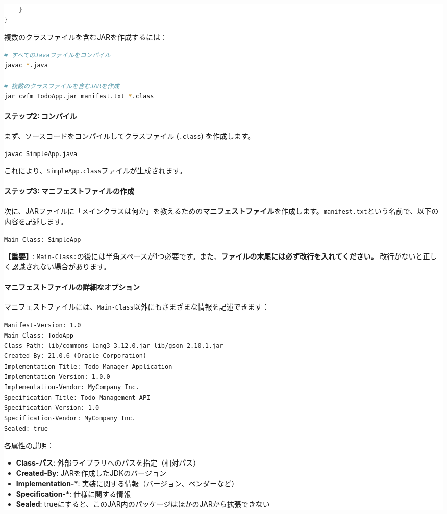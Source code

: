 ```java
    }
}
```

複数のクラスファイルを含むJARを作成するには：

```bash
# すべてのJavaファイルをコンパイル
javac *.java

# 複数のクラスファイルを含むJARを作成
jar cvfm TodoApp.jar manifest.txt *.class
```

#### ステップ2: コンパイル

まず、ソースコードをコンパイルしてクラスファイル (`.class`) を作成します。

```bash
javac SimpleApp.java
```
これにより、`SimpleApp.class`ファイルが生成されます。

#### ステップ3: マニフェストファイルの作成

次に、JARファイルに「メインクラスは何か」を教えるための**マニフェストファイル**を作成します。`manifest.txt`という名前で、以下の内容を記述します。

```text
Main-Class: SimpleApp

```
**【重要】**: `Main-Class:`の後には半角スペースが1つ必要です。また、**ファイルの末尾には必ず改行を入れてください。** 改行がないと正しく認識されない場合があります。

#### マニフェストファイルの詳細なオプション

マニフェストファイルには、`Main-Class`以外にもさまざまな情報を記述できます：

```text
Manifest-Version: 1.0
Main-Class: TodoApp
Class-Path: lib/commons-lang3-3.12.0.jar lib/gson-2.10.1.jar
Created-By: 21.0.6 (Oracle Corporation)
Implementation-Title: Todo Manager Application
Implementation-Version: 1.0.0
Implementation-Vendor: MyCompany Inc.
Specification-Title: Todo Management API
Specification-Version: 1.0
Specification-Vendor: MyCompany Inc.
Sealed: true

```

各属性の説明：
- **Class-パス**: 外部ライブラリへのパスを指定（相対パス）
- **Created-By**: JARを作成したJDKのバージョン
- **Implementation-***: 実装に関する情報（バージョン、ベンダーなど）
- **Specification-***: 仕様に関する情報
- **Sealed**: trueにすると、このJAR内のパッケージはほかのJARから拡張できない
